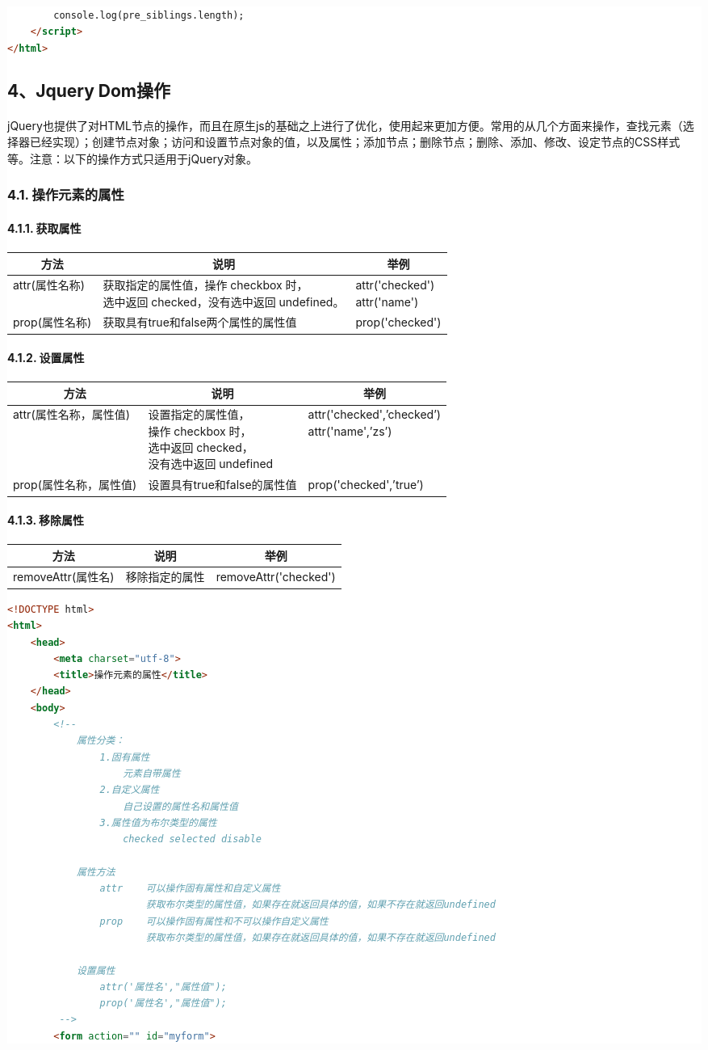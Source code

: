 ```html
        console.log(pre_siblings.length);
    </script>
</html>
```

## 4、Jquery Dom操作

​		jQuery也提供了对HTML节点的操作，⽽且在原⽣js的基础之上进⾏了优化，使⽤起来更加⽅便。常⽤的从⼏个⽅⾯来操作，查找元素（选择器已经实现）；创建节点对象；访问和设置节点对象的值，以及属性；添加节点；删除节点；删除、添加、修改、设定节点的CSS样式等。注意：以下的操作⽅式只适⽤于jQuery对象。

### 4.1. 操作元素的属性

#### 4.1.1. 获取属性

| ⽅法           | 说明                                                         | 举例                             |
| -------------- | ------------------------------------------------------------ | -------------------------------- |
| attr(属性名称) | 获取指定的属性值，操作 checkbox 时，<br/>选中返回 checked，没有选中返回 undefined。 | attr('checked')<br/>attr('name') |
| prop(属性名称) | 获取具有true和false两个属性的属性值                          | prop('checked')                  |

#### 4.1.2. 设置属性

| ⽅法                   | 说明                                                         | 举例                                            |
| ---------------------- | ------------------------------------------------------------ | ----------------------------------------------- |
| attr(属性名称，属性值) | 设置指定的属性值，<br/>操作 checkbox 时，<br/>选中返回 checked，<br/>没有选中返回 undefined | attr('checked',’checked’)<br/>attr('name',’zs’) |
| prop(属性名称，属性值) | 设置具有true和false的属性值                                  | prop('checked',’true’)                          |

#### 4.1.3. 移除属性

| ⽅法               | 说明           | 举例                  |
| ------------------ | -------------- | --------------------- |
| removeAttr(属性名) | 移除指定的属性 | removeAttr('checked') |



```html
<!DOCTYPE html>
<html>
	<head>
		<meta charset="utf-8">
		<title>操作元素的属性</title>
	</head>
	<body>
		<!-- 
			属性分类：
				1.固有属性
					元素自带属性
				2.自定义属性
					自己设置的属性名和属性值
				3.属性值为布尔类型的属性
					checked selected disable
				
			属性方法
				attr    可以操作固有属性和自定义属性
						获取布尔类型的属性值，如果存在就返回具体的值，如果不存在就返回undefined
				prop 	可以操作固有属性和不可以操作自定义属性
						获取布尔类型的属性值，如果存在就返回具体的值，如果不存在就返回undefined
						
			设置属性
				attr('属性名',"属性值");
				prop('属性名',"属性值");
		 -->
		<form action="" id="myform">
```